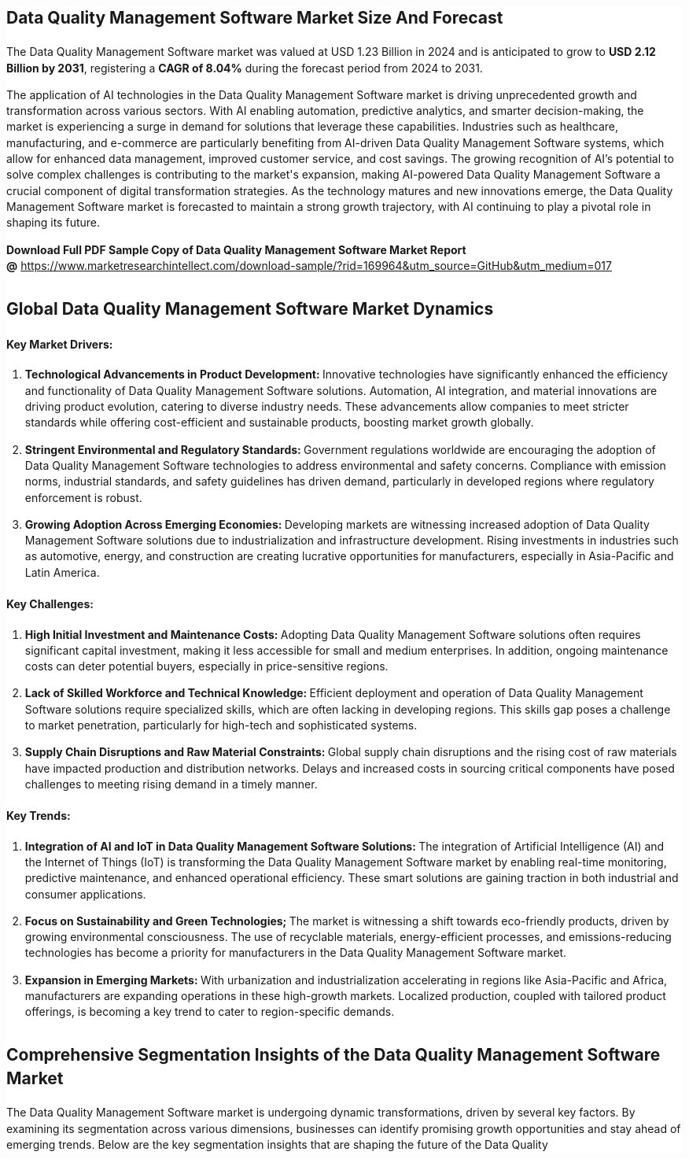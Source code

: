 <h2>Data Quality Management Software Market Size And Forecast</h2><p>The Data Quality Management Software market was valued at USD 1.23 Billion in 2024 and is anticipated to grow to <strong>USD 2.12 Billion by 2031</strong>, registering a <strong>CAGR of 8.04%</strong> during the forecast period from 2024 to 2031.</p><p>The application of AI technologies in the Data Quality Management Software market is driving unprecedented growth and transformation across various sectors. With AI enabling automation, predictive analytics, and smarter decision-making, the market is experiencing a surge in demand for solutions that leverage these capabilities. Industries such as healthcare, manufacturing, and e-commerce are particularly benefiting from AI-driven Data Quality Management Software systems, which allow for enhanced data management, improved customer service, and cost savings. The growing recognition of AI’s potential to solve complex challenges is contributing to the market's expansion, making AI-powered Data Quality Management Software a crucial component of digital transformation strategies. As the technology matures and new innovations emerge, the Data Quality Management Software market is forecasted to maintain a strong growth trajectory, with AI continuing to play a pivotal role in shaping its future.</p><p><strong>Download Full PDF Sample Copy of Data Quality Management Software Market Report @</strong>&nbsp;<a href="https://www.marketresearchintellect.com/download-sample/?rid=169964&amp;utm_source=GitHub&amp;utm_medium=017">https://www.marketresearchintellect.com/download-sample/?rid=169964&amp;utm_source=GitHub&amp;utm_medium=017</a></p><h2>Global Data Quality Management Software Market Dynamics</h2><h4><strong>Key Market Drivers:</strong></h4><ol><li><p><strong>Technological Advancements in Product Development:&nbsp;</strong>Innovative technologies have significantly enhanced the efficiency and functionality of Data Quality Management Software solutions. Automation, AI integration, and material innovations are driving product evolution, catering to diverse industry needs. These advancements allow companies to meet stricter standards while offering cost-efficient and sustainable products, boosting market growth globally.</p></li><li><p><strong>Stringent Environmental and Regulatory Standards:&nbsp;</strong>Government regulations worldwide are encouraging the adoption of Data Quality Management Software technologies to address environmental and safety concerns. Compliance with emission norms, industrial standards, and safety guidelines has driven demand, particularly in developed regions where regulatory enforcement is robust.</p></li><li><p><strong>Growing Adoption Across Emerging Economies:&nbsp;</strong>Developing markets are witnessing increased adoption of Data Quality Management Software solutions due to industrialization and infrastructure development. Rising investments in industries such as automotive, energy, and construction are creating lucrative opportunities for manufacturers, especially in Asia-Pacific and Latin America.</p></li></ol><h4><strong>Key Challenges:</strong></h4><ol><li><p><strong>High Initial Investment and Maintenance Costs:&nbsp;</strong>Adopting Data Quality Management Software solutions often requires significant capital investment, making it less accessible for small and medium enterprises. In addition, ongoing maintenance costs can deter potential buyers, especially in price-sensitive regions.</p></li><li><p><strong>Lack of Skilled Workforce and Technical Knowledge:&nbsp;</strong>Efficient deployment and operation of Data Quality Management Software solutions require specialized skills, which are often lacking in developing regions. This skills gap poses a challenge to market penetration, particularly for high-tech and sophisticated systems.</p></li><li><p><strong>Supply Chain Disruptions and Raw Material Constraints:&nbsp;</strong>Global supply chain disruptions and the rising cost of raw materials have impacted production and distribution networks. Delays and increased costs in sourcing critical components have posed challenges to meeting rising demand in a timely manner.</p></li></ol><h4><strong>Key Trends:</strong></h4><ol><li><p><strong>Integration of AI and IoT in Data Quality Management Software Solutions:&nbsp;</strong>The integration of Artificial Intelligence (AI) and the Internet of Things (IoT) is transforming the Data Quality Management Software market by enabling real-time monitoring, predictive maintenance, and enhanced operational efficiency. These smart solutions are gaining traction in both industrial and consumer applications.</p></li><li><p><strong>Focus on Sustainability and Green Technologies;&nbsp;</strong>The market is witnessing a shift towards eco-friendly products, driven by growing environmental consciousness. The use of recyclable materials, energy-efficient processes, and emissions-reducing technologies has become a priority for manufacturers in the Data Quality Management Software market.</p></li><li><p><strong>Expansion in Emerging Markets:&nbsp;</strong>With urbanization and industrialization accelerating in regions like Asia-Pacific and Africa, manufacturers are expanding operations in these high-growth markets. Localized production, coupled with tailored product offerings, is becoming a key trend to cater to region-specific demands.</p></li></ol><div class="article-main__content" data-test-id="publishing-text-block"><h2>Comprehensive Segmentation Insights of the Data Quality Management Software Market</h2><p>The Data Quality Management Software market is undergoing dynamic transformations, driven by several key factors. By examining its segmentation across various dimensions, businesses can identify promising growth opportunities and stay ahead of emerging trends. Below are the key segmentation insights that are shaping the future of the Data Quality